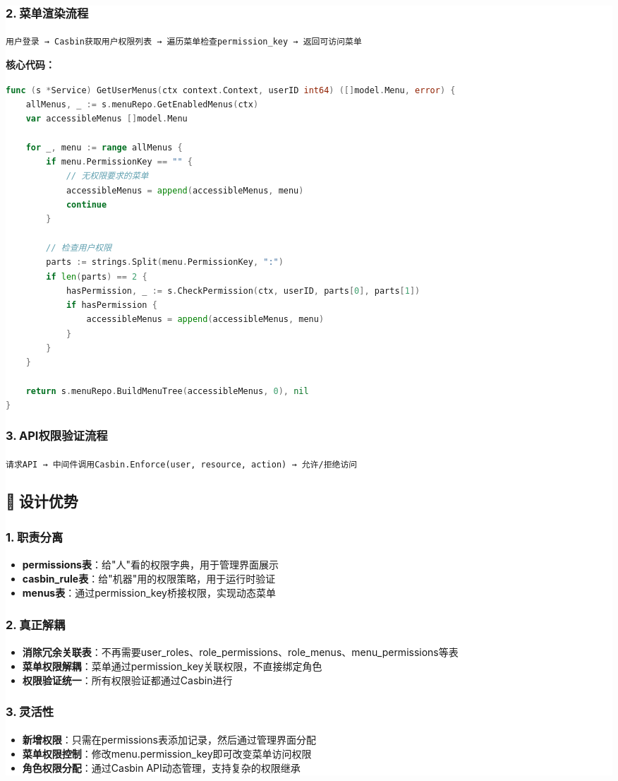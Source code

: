 ### 2. 菜单渲染流程
```
用户登录 → Casbin获取用户权限列表 → 遍历菜单检查permission_key → 返回可访问菜单
```

**核心代码：**
```go
func (s *Service) GetUserMenus(ctx context.Context, userID int64) ([]model.Menu, error) {
    allMenus, _ := s.menuRepo.GetEnabledMenus(ctx)
    var accessibleMenus []model.Menu
    
    for _, menu := range allMenus {
        if menu.PermissionKey == "" {
            // 无权限要求的菜单
            accessibleMenus = append(accessibleMenus, menu)
            continue
        }
        
        // 检查用户权限
        parts := strings.Split(menu.PermissionKey, ":")
        if len(parts) == 2 {
            hasPermission, _ := s.CheckPermission(ctx, userID, parts[0], parts[1])
            if hasPermission {
                accessibleMenus = append(accessibleMenus, menu)
            }
        }
    }
    
    return s.menuRepo.BuildMenuTree(accessibleMenus, 0), nil
}
```

### 3. API权限验证流程
```
请求API → 中间件调用Casbin.Enforce(user, resource, action) → 允许/拒绝访问
```

## 🎉 设计优势

### 1. 职责分离
- **permissions表**：给"人"看的权限字典，用于管理界面展示
- **casbin_rule表**：给"机器"用的权限策略，用于运行时验证
- **menus表**：通过permission_key桥接权限，实现动态菜单

### 2. 真正解耦
- **消除冗余关联表**：不再需要user_roles、role_permissions、role_menus、menu_permissions等表
- **菜单权限解耦**：菜单通过permission_key关联权限，不直接绑定角色
- **权限验证统一**：所有权限验证都通过Casbin进行

### 3. 灵活性
- **新增权限**：只需在permissions表添加记录，然后通过管理界面分配
- **菜单权限控制**：修改menu.permission_key即可改变菜单访问权限
- **角色权限分配**：通过Casbin API动态管理，支持复杂的权限继承
